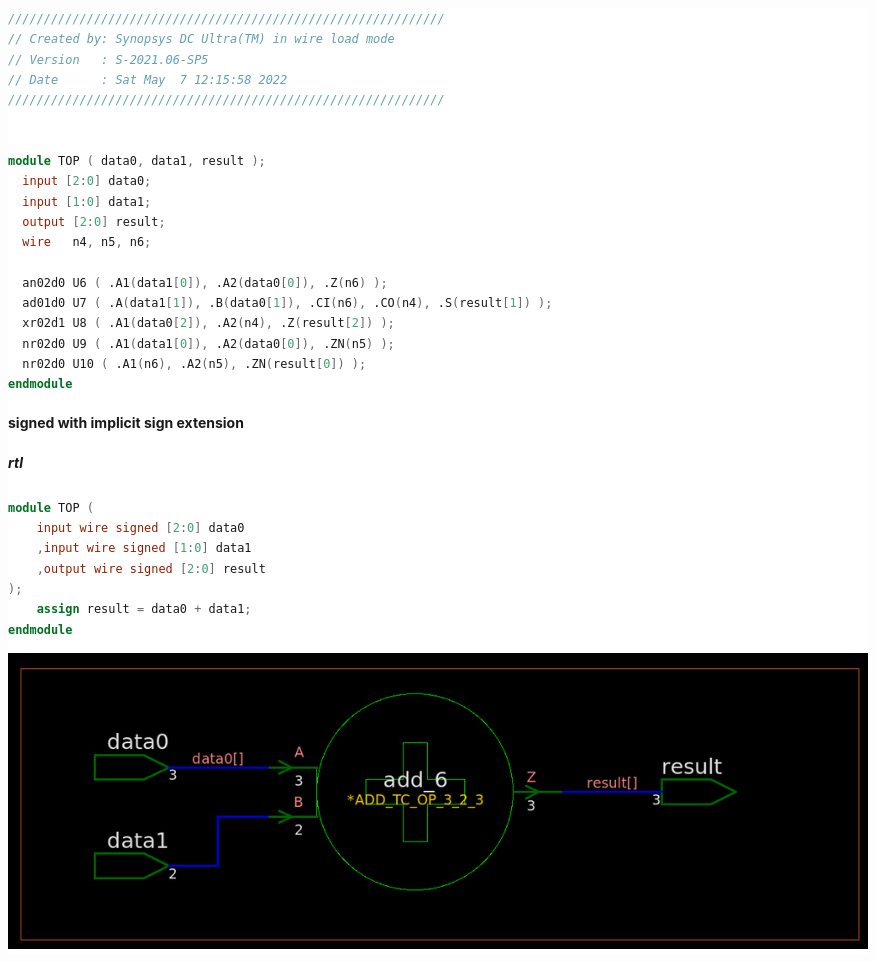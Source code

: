 ```verilog
/////////////////////////////////////////////////////////////
// Created by: Synopsys DC Ultra(TM) in wire load mode
// Version   : S-2021.06-SP5
// Date      : Sat May  7 12:15:58 2022
/////////////////////////////////////////////////////////////


module TOP ( data0, data1, result );
  input [2:0] data0;
  input [1:0] data1;
  output [2:0] result;
  wire   n4, n5, n6;

  an02d0 U6 ( .A1(data1[0]), .A2(data0[0]), .Z(n6) );
  ad01d0 U7 ( .A(data1[1]), .B(data0[1]), .CI(n6), .CO(n4), .S(result[1]) );
  xr02d1 U8 ( .A1(data0[2]), .A2(n4), .Z(result[2]) );
  nr02d0 U9 ( .A1(data1[0]), .A2(data0[0]), .ZN(n5) );
  nr02d0 U10 ( .A1(n6), .A2(n5), .ZN(result[0]) );
endmodule
```

#### signed with implicit sign extension

##### rtl

```verilog
module TOP (
	input wire signed [2:0] data0
	,input wire signed [1:0] data1
	,output wire signed [2:0] result
);
	assign result = data0 + data1;
endmodule
```

![image-20220507122053948](sv-verilog/image-20220507122053948.png)
